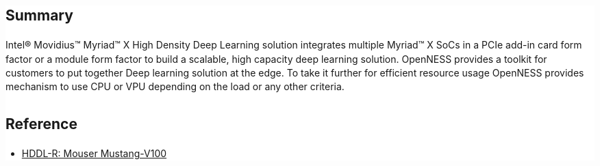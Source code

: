 ## Summary
Intel® Movidius™ Myriad™ X High Density Deep Learning solution integrates multiple Myriad™ X SoCs in a PCIe add-in card form factor or a module form factor to build a scalable, high capacity deep learning solution. OpenNESS provides a toolkit for customers to put together Deep learning solution at the edge. To take it further for efficient resource usage OpenNESS provides mechanism to use CPU or VPU depending on the load or any other criteria.

## Reference
- [HDDL-R: Mouser Mustang-V100](https://www.mouser.ie/datasheet/2/763/Mustang-V100_brochure-1526472.pdf)
